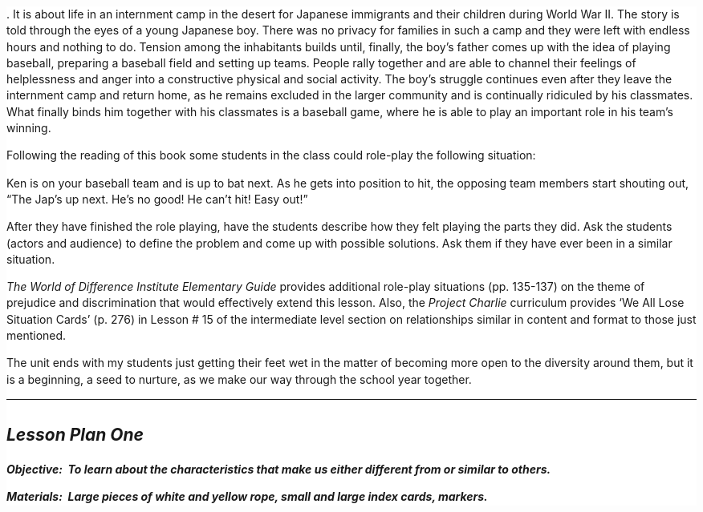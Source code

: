 . It is about life in an internment camp in the desert for Japanese immigrants and their children during World War II. The story is told through the eyes of a young Japanese boy. There was no privacy for families in such a camp and they were left with endless hours and nothing to do. Tension among the inhabitants builds until, finally, the boy’s father comes up with the idea of playing baseball, preparing a baseball field and setting up teams. People rally together and are able to channel their feelings of helplessness and anger into a constructive physical and social activity. The boy’s struggle continues even after they leave the internment camp and return home, as he remains excluded in the larger community and is continually ridiculed by his classmates. What finally binds him together with his classmates is a baseball game, where he is able to play an important role in his team’s winning.
</p>
<p>
Following the reading of this book some students in the class could role-play the following situation:
</p>
<p>
Ken is on your baseball team and is up to bat next. As he gets into position to hit, the opposing team members start shouting out, “The Jap’s up next. He’s no good! He can’t hit! Easy out!”
</p>
<p>
After they have finished the role playing, have the students describe how they felt playing the parts they did. Ask the students (actors and audience) to define the problem and come up with possible solutions. Ask them if they have ever been in a similar situation.
</p>
<p>
<i>
The World of Difference Institute Elementary Guide
</i>
provides additional role-play situations (pp. 135-137) on the theme of prejudice and discrimination that would effectively extend this lesson. Also, the
<i>
Project Charlie
</i>
curriculum provides ‘We All Lose Situation Cards’ (p. 276) in Lesson # 15 of the intermediate level section on relationships similar in content and format to those just mentioned.
</p>
<p>
The unit ends with my students just getting their feet wet in the matter of becoming more open to the diversity around them, but it is a beginning, a seed to nurture, as we make our way through the school year together.
</p>
<hr/>
<h2>
<i>
Lesson Plan One
</i>
</h2>
<p>
<b>
<i>
Objective:  To learn about the characteristics that make us either different from or similar to others.
</i>
</b>
<br/>
</p>
<p>
<b>
<i>
Materials:  Large pieces of white and yellow rope, small and large index cards, markers.
</i>
</b>
<br/>
</p>